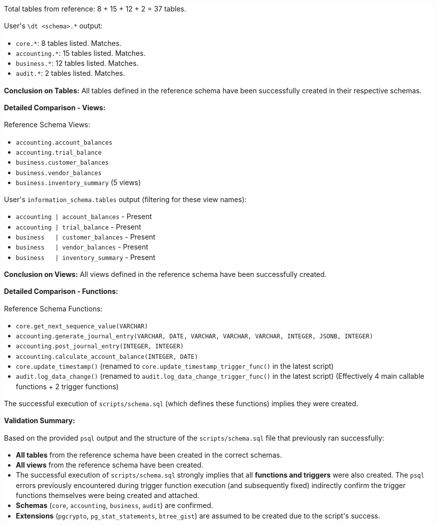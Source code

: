 Total tables from reference: 8 + 15 + 12 + 2 = 37 tables.

User's `\dt <schema>.*` output:
*   `core.*`: 8 tables listed. Matches.
*   `accounting.*`: 15 tables listed. Matches.
*   `business.*`: 12 tables listed. Matches.
*   `audit.*`: 2 tables listed. Matches.

**Conclusion on Tables:** All tables defined in the reference schema have been successfully created in their respective schemas.

**Detailed Comparison - Views:**

Reference Schema Views:
*   `accounting.account_balances`
*   `accounting.trial_balance`
*   `business.customer_balances`
*   `business.vendor_balances`
*   `business.inventory_summary`
(5 views)

User's `information_schema.tables` output (filtering for these view names):
*   `accounting | account_balances` - Present
*   `accounting | trial_balance` - Present
*   `business   | customer_balances` - Present
*   `business   | vendor_balances` - Present
*   `business   | inventory_summary` - Present

**Conclusion on Views:** All views defined in the reference schema have been successfully created.

**Detailed Comparison - Functions:**

Reference Schema Functions:
*   `core.get_next_sequence_value(VARCHAR)`
*   `accounting.generate_journal_entry(VARCHAR, DATE, VARCHAR, VARCHAR, VARCHAR, INTEGER, JSONB, INTEGER)`
*   `accounting.post_journal_entry(INTEGER, INTEGER)`
*   `accounting.calculate_account_balance(INTEGER, DATE)`
*   `core.update_timestamp()` (renamed to `core.update_timestamp_trigger_func()` in the latest script)
*   `audit.log_data_change()` (renamed to `audit.log_data_change_trigger_func()` in the latest script)
(Effectively 4 main callable functions + 2 trigger functions)

The successful execution of `scripts/schema.sql` (which defines these functions) implies they were created.

**Validation Summary:**

Based on the provided `psql` output and the structure of the `scripts/schema.sql` file that previously ran successfully:
*   **All tables** from the reference schema have been created in the correct schemas.
*   **All views** from the reference schema have been created.
*   The successful execution of `scripts/schema.sql` strongly implies that all **functions and triggers** were also created. The `psql` errors previously encountered during trigger function execution (and subsequently fixed) indirectly confirm the trigger functions themselves were being created and attached.
*   **Schemas** (`core`, `accounting`, `business`, `audit`) are confirmed.
*   **Extensions** (`pgcrypto`, `pg_stat_statements`, `btree_gist`) are assumed to be created due to the script's success.
